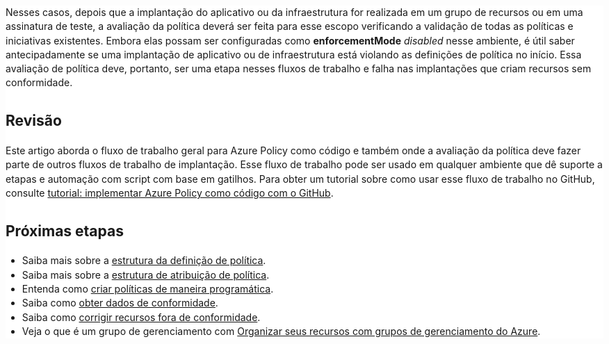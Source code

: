 Nesses casos, depois que a implantação do aplicativo ou da infraestrutura for realizada em um grupo de recursos ou em uma assinatura de teste, a avaliação da política deverá ser feita para esse escopo verificando a validação de todas as políticas e iniciativas existentes. Embora elas possam ser configuradas como **enforcementMode** _disabled_ nesse ambiente, é útil saber antecipadamente se uma implantação de aplicativo ou de infraestrutura está violando as definições de política no início. Essa avaliação de política deve, portanto, ser uma etapa nesses fluxos de trabalho e falha nas implantações que criam recursos sem conformidade.

## <a name="review"></a>Revisão

Este artigo aborda o fluxo de trabalho geral para Azure Policy como código e também onde a avaliação da política deve fazer parte de outros fluxos de trabalho de implantação. Esse fluxo de trabalho pode ser usado em qualquer ambiente que dê suporte a etapas e automação com script com base em gatilhos. Para obter um tutorial sobre como usar esse fluxo de trabalho no GitHub, consulte [tutorial: implementar Azure Policy como código com o GitHub](../tutorials/policy-as-code-github.md).

## <a name="next-steps"></a>Próximas etapas

- Saiba mais sobre a [estrutura da definição de política](./definition-structure.md).
- Saiba mais sobre a [estrutura de atribuição de política](./assignment-structure.md).
- Entenda como [criar políticas de maneira programática](../how-to/programmatically-create.md).
- Saiba como [obter dados de conformidade](../how-to/get-compliance-data.md).
- Saiba como [corrigir recursos fora de conformidade](../how-to/remediate-resources.md).
- Veja o que é um grupo de gerenciamento com [Organizar seus recursos com grupos de gerenciamento do Azure](../../management-groups/overview.md).
